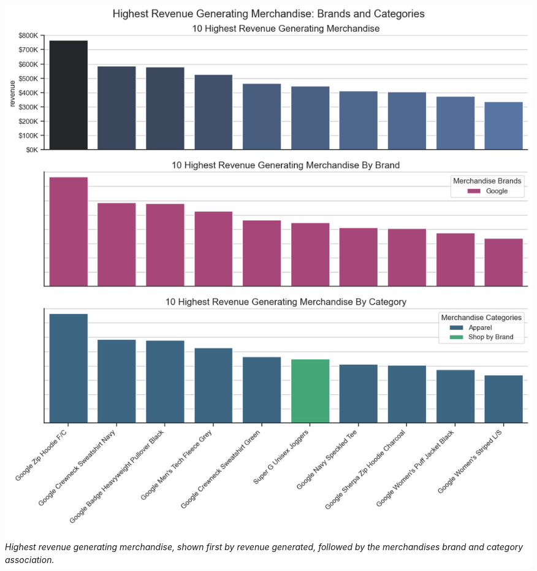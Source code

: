 ![Top merch](Images/high_rev_merch.png)

*Highest revenue generating merchandise, shown first by revenue generated, followed by the merchandises brand and category association.*
